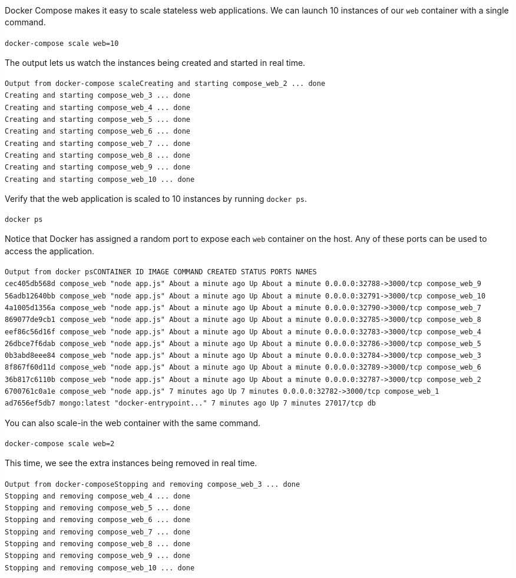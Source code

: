 Docker Compose makes it easy to scale stateless web applications. We can launch 10 instances of our `web` container with a single command.

    docker-compose scale web=10

The output lets us watch the instances being created and started in real time.

    Output from docker-compose scaleCreating and starting compose_web_2 ... done
    Creating and starting compose_web_3 ... done
    Creating and starting compose_web_4 ... done
    Creating and starting compose_web_5 ... done
    Creating and starting compose_web_6 ... done
    Creating and starting compose_web_7 ... done
    Creating and starting compose_web_8 ... done
    Creating and starting compose_web_9 ... done
    Creating and starting compose_web_10 ... done

Verify that the web application is scaled to 10 instances by running `docker ps`.

    docker ps

Notice that Docker has assigned a random port to expose each `web` container on the host. Any of these ports can be used to access the application.

    Output from docker psCONTAINER ID IMAGE COMMAND CREATED STATUS PORTS NAMES
    cec405db568d compose_web "node app.js" About a minute ago Up About a minute 0.0.0.0:32788->3000/tcp compose_web_9
    56adb12640bb compose_web "node app.js" About a minute ago Up About a minute 0.0.0.0:32791->3000/tcp compose_web_10
    4a1005d1356a compose_web "node app.js" About a minute ago Up About a minute 0.0.0.0:32790->3000/tcp compose_web_7
    869077de9cb1 compose_web "node app.js" About a minute ago Up About a minute 0.0.0.0:32785->3000/tcp compose_web_8
    eef86c56d16f compose_web "node app.js" About a minute ago Up About a minute 0.0.0.0:32783->3000/tcp compose_web_4
    26dbce7f6dab compose_web "node app.js" About a minute ago Up About a minute 0.0.0.0:32786->3000/tcp compose_web_5
    0b3abd8eee84 compose_web "node app.js" About a minute ago Up About a minute 0.0.0.0:32784->3000/tcp compose_web_3
    8f867f60d11d compose_web "node app.js" About a minute ago Up About a minute 0.0.0.0:32789->3000/tcp compose_web_6
    36b817c6110b compose_web "node app.js" About a minute ago Up About a minute 0.0.0.0:32787->3000/tcp compose_web_2
    6700761c0a1e compose_web "node app.js" 7 minutes ago Up 7 minutes 0.0.0.0:32782->3000/tcp compose_web_1
    ad7656ef5db7 mongo:latest "docker-entrypoint..." 7 minutes ago Up 7 minutes 27017/tcp db

You can also scale-in the web container with the same command.

    docker-compose scale web=2

This time, we see the extra instances being removed in real time.

    Output from docker-composeStopping and removing compose_web_3 ... done
    Stopping and removing compose_web_4 ... done
    Stopping and removing compose_web_5 ... done
    Stopping and removing compose_web_6 ... done
    Stopping and removing compose_web_7 ... done
    Stopping and removing compose_web_8 ... done
    Stopping and removing compose_web_9 ... done
    Stopping and removing compose_web_10 ... done

